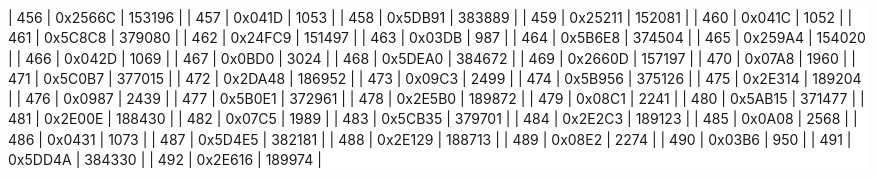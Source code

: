|     456 | 0x2566C     |      153196 |
|     457 | 0x041D      |        1053 |
|     458 | 0x5DB91     |      383889 |
|     459 | 0x25211     |      152081 |
|     460 | 0x041C      |        1052 |
|     461 | 0x5C8C8     |      379080 |
|     462 | 0x24FC9     |      151497 |
|     463 | 0x03DB      |         987 |
|     464 | 0x5B6E8     |      374504 |
|     465 | 0x259A4     |      154020 |
|     466 | 0x042D      |        1069 |
|     467 | 0x0BD0      |        3024 |
|     468 | 0x5DEA0     |      384672 |
|     469 | 0x2660D     |      157197 |
|     470 | 0x07A8      |        1960 |
|     471 | 0x5C0B7     |      377015 |
|     472 | 0x2DA48     |      186952 |
|     473 | 0x09C3      |        2499 |
|     474 | 0x5B956     |      375126 |
|     475 | 0x2E314     |      189204 |
|     476 | 0x0987      |        2439 |
|     477 | 0x5B0E1     |      372961 |
|     478 | 0x2E5B0     |      189872 |
|     479 | 0x08C1      |        2241 |
|     480 | 0x5AB15     |      371477 |
|     481 | 0x2E00E     |      188430 |
|     482 | 0x07C5      |        1989 |
|     483 | 0x5CB35     |      379701 |
|     484 | 0x2E2C3     |      189123 |
|     485 | 0x0A08      |        2568 |
|     486 | 0x0431      |        1073 |
|     487 | 0x5D4E5     |      382181 |
|     488 | 0x2E129     |      188713 |
|     489 | 0x08E2      |        2274 |
|     490 | 0x03B6      |         950 |
|     491 | 0x5DD4A     |      384330 |
|     492 | 0x2E616     |      189974 |